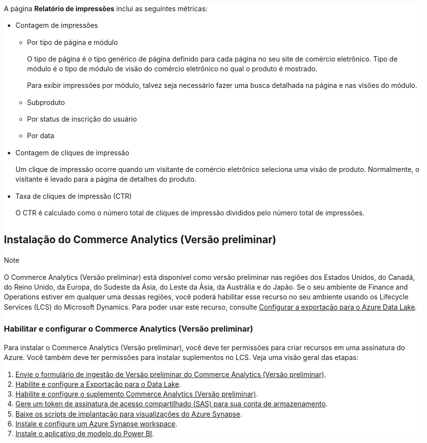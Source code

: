A página **Relatório de impressões** inclui as seguintes métricas:

- Contagem de impressões

    - Por tipo de página e módulo

        O tipo de página é o tipo genérico de página definido para cada página no seu site de comércio eletrônico. Tipo de módulo é o tipo de módulo de visão do comércio eletrônico no qual o produto é mostrado.

        Para exibir impressões por módulo, talvez seja necessário fazer uma busca detalhada na página e nas visões do módulo.

    - Subproduto
    - Por status de inscrição do usuário
    - Por data

- Contagem de cliques de impressão

    Um clique de impressão ocorre quando um visitante de comércio eletrônico seleciona uma visão de produto. Normalmente, o visitante é levado para a página de detalhes do produto.

- Taxa de cliques de impressão (CTR)

    O CTR é calculado como o número total de cliques de impressão divididos pelo número total de impressões.

## <a name="commerce-analytics-preview-installation"></a>Instalação do Commerce Analytics (Versão preliminar)

> [!NOTE]
> O Commerce Analytics (Versão preliminar) está disponível como versão preliminar nas regiões dos Estados Unidos, do Canadá, do Reino Unido, da Europa, do Sudeste da Ásia, do Leste da Ásia, da Austrália e do Japão. Se o seu ambiente de Finance and Operations estiver em qualquer uma dessas regiões, você poderá habilitar esse recurso no seu ambiente usando os Lifecycle Services (LCS) do Microsoft Dynamics. Para poder usar este recurso, consulte [Configurar a exportação para o Azure Data Lake](../fin-ops-core/dev-itpro/data-entities/configure-export-data-lake.md).

### <a name="enable-and-configure-commerce-analytics-preview"></a><a name="enableCommerceAnalytics"></a>Habilitar e configurar o Commerce Analytics (Versão preliminar)

Para instalar o Commerce Analytics (Versão preliminar), você deve ter permissões para criar recursos em uma assinatura do Azure. Você também deve ter permissões para instalar suplementos no LCS. Veja uma visão geral das etapas:

1. [Envie o formulário de ingestão de Versão preliminar do Commerce Analytics (Versão preliminar)](#joinPreview).
2. [Habilite e configure a Exportação para o Data Lake](#enableExportToDataLake).
3. [Habilite e configure o suplemento Commerce Analytics (Versão preliminar)](#enableCommerceAnalyticsAddin).
4. [Gere um token de assinatura de acesso compartilhado (SAS) para sua conta de armazenamento](#getSASToken).
5. [Baixe os scripts de implantação para visualizações do Azure Synapse](#downloadSynapseDeploymentScripts).
6. [Instale e configure um Azure Synapse workspace](#configureAzureSynapse).
7. [Instale o aplicativo de modelo do Power BI](#powerbi).
